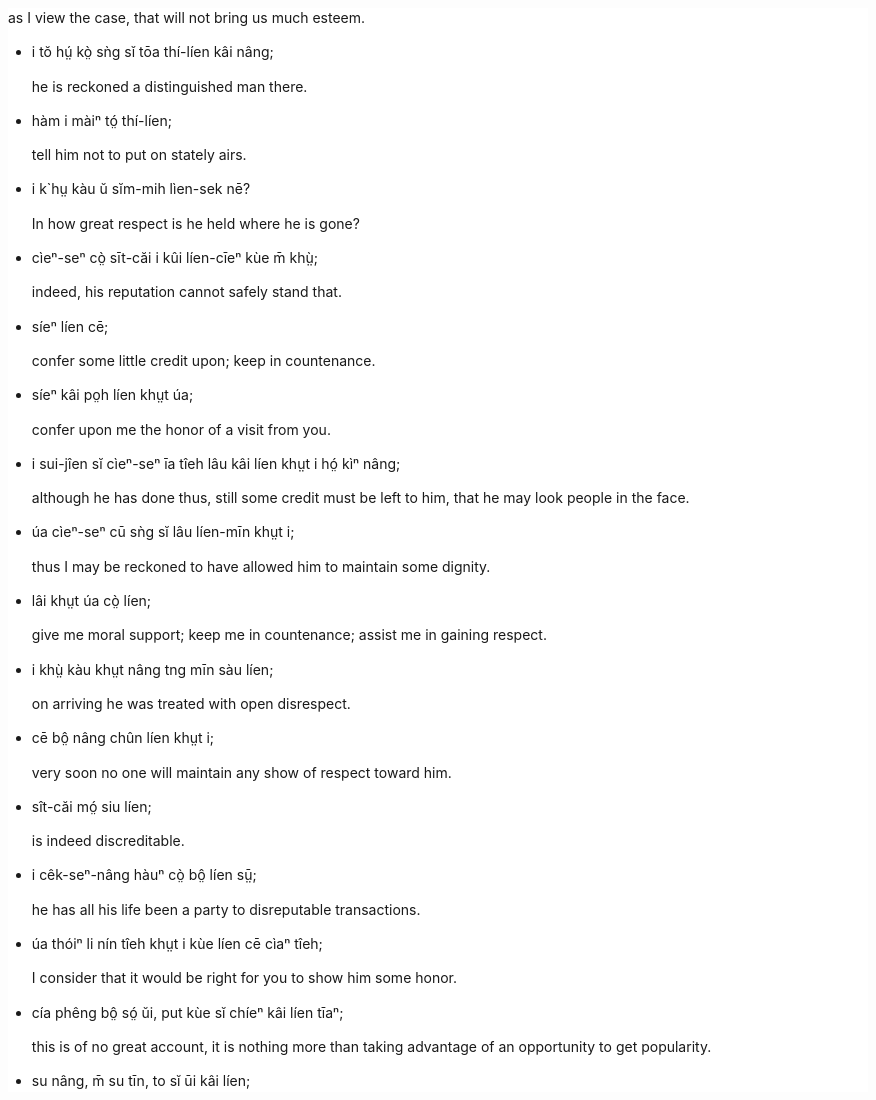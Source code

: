   as I view the case, that will not bring us much esteem.

- i tŏ hṳ́ kò̤ sǹg sĭ tōa thí-líen kâi nâng;

  he is reckoned a distinguished man there.

- hàm i màiⁿ tó̤ thí-líen;

  tell him not to put on stately airs.

- i k`hṳ kàu ŭ sĭm-mih lìen-sek nē?

  In how great respect is he held where he is gone?

- cìeⁿ-seⁿ cò̤ sīt-căi i kûi líen-cīeⁿ kùe m̄ khṳ̀;

  indeed, his reputation cannot safely stand that.

- síeⁿ líen cē;

  confer some little credit upon; keep in countenance.

- síeⁿ kâi po̤h líen khṳt úa;

  confer upon me the honor of a visit from you.

- i sui-jîen sĭ cìeⁿ-seⁿ īa tîeh lâu kâi líen khṳt i hó̤ kìⁿ nâng;

  although he has done thus, still some credit must be left to him, that he may look people in the face.

- úa cìeⁿ-seⁿ cū sǹg sĭ lâu líen-mīn khṳt i;

  thus I may be reckoned to have allowed him to maintain some dignity.

- lâi khṳt úa cò̤ líen;

  give me moral support; keep me in countenance; assist me in gaining respect.

- i khṳ̀ kàu khṳt nâng tng mīn sàu líen;

  on arriving he was treated with open disrespect.

- cē bô̤ nâng chûn líen khṳt i;

  very soon no one will maintain any show of respect toward him.

- sît-căi mó̤ siu líen;

  is indeed discreditable.

- i cêk-seⁿ-nâng hàuⁿ cò̤ bô̤ líen sṳ̄;

  he has all his life been a party to disreputable transactions.

- úa thóiⁿ li nín tîeh khṳt i kùe líen cē cìaⁿ tîeh;

  I consider that it would be right for you to show him some honor.

- cía phêng bô̤ só̤ ŭi, put kùe sĭ chíeⁿ kâi líen tīaⁿ;

  this is of no great account, it is nothing more than taking advantage of an opportunity to get popularity.

- su nâng, m̄ su tīn, to sĭ ūi kâi líen;

